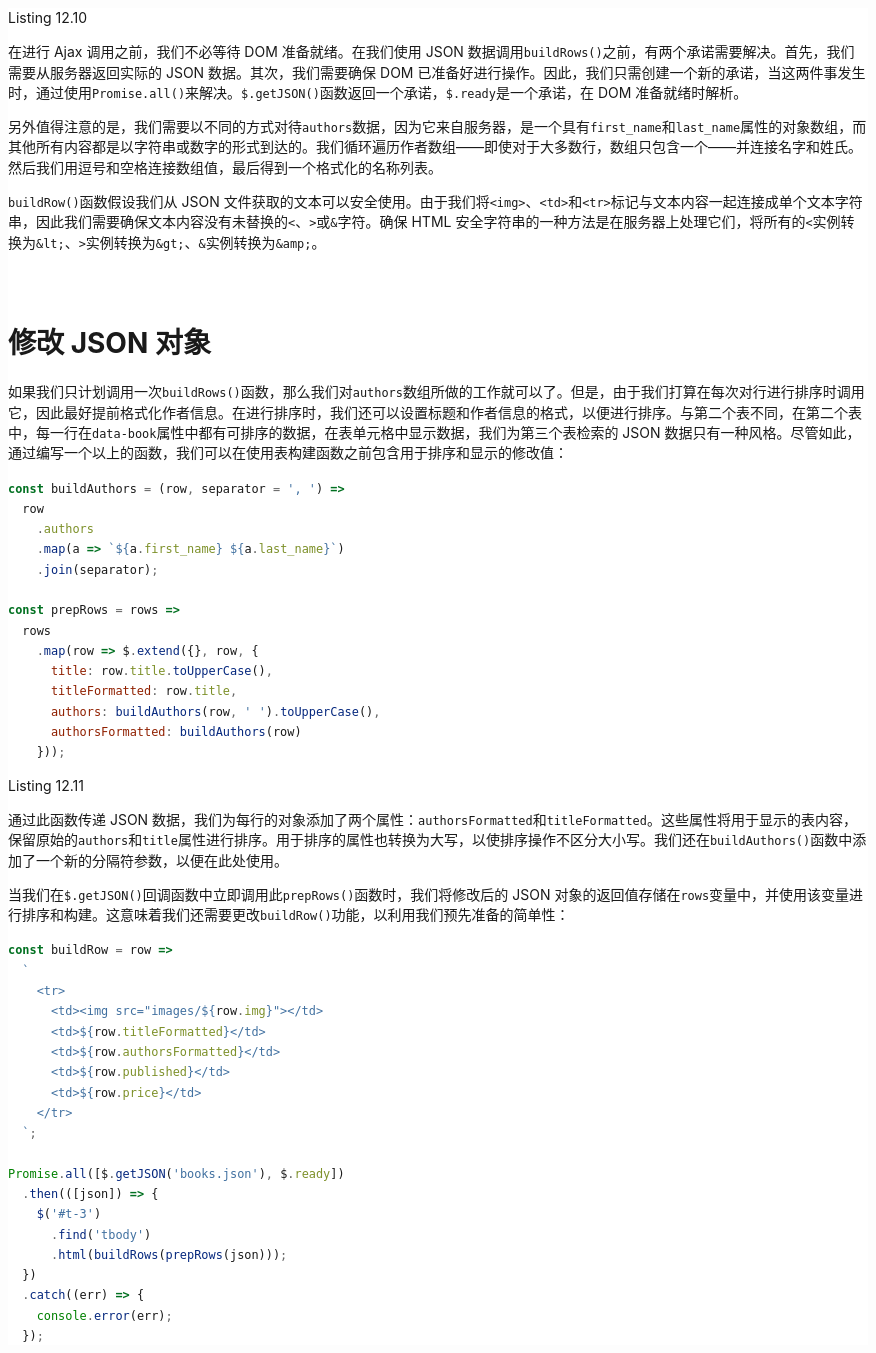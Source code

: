 Listing 12.10

在进行 Ajax 调用之前，我们不必等待 DOM 准备就绪。在我们使用 JSON 数据调用`buildRows()`之前，有两个承诺需要解决。首先，我们需要从服务器返回实际的 JSON 数据。其次，我们需要确保 DOM 已准备好进行操作。因此，我们只需创建一个新的承诺，当这两件事发生时，通过使用`Promise.all()`来解决。`$.getJSON()`函数返回一个承诺，`$.ready`是一个承诺，在 DOM 准备就绪时解析。

另外值得注意的是，我们需要以不同的方式对待`authors`数据，因为它来自服务器，是一个具有`first_name`和`last_name`属性的对象数组，而其他所有内容都是以字符串或数字的形式到达的。我们循环遍历作者数组——即使对于大多数行，数组只包含一个——并连接名字和姓氏。然后我们用逗号和空格连接数组值，最后得到一个格式化的名称列表。

`buildRow()`函数假设我们从 JSON 文件获取的文本可以安全使用。由于我们将`<img>`、`<td>`和`<tr>`标记与文本内容一起连接成单个文本字符串，因此我们需要确保文本内容没有未替换的`<`、`>`或`&`字符。确保 HTML 安全字符串的一种方法是在服务器上处理它们，将所有的`<`实例转换为`&lt;`、`>`实例转换为`&gt;`、`&`实例转换为`&amp;`。

<footer style="margin-top: 5em;">

# 修改 JSON 对象

如果我们只计划调用一次`buildRows()`函数，那么我们对`authors`数组所做的工作就可以了。但是，由于我们打算在每次对行进行排序时调用它，因此最好提前格式化作者信息。在进行排序时，我们还可以设置标题和作者信息的格式，以便进行排序。与第二个表不同，在第二个表中，每一行在`data-book`属性中都有可排序的数据，在表单元格中显示数据，我们为第三个表检索的 JSON 数据只有一种风格。尽管如此，通过编写一个以上的函数，我们可以在使用表构建函数之前包含用于排序和显示的修改值：

```js
const buildAuthors = (row, separator = ', ') =>
  row
    .authors
    .map(a => `${a.first_name} ${a.last_name}`)
    .join(separator);

const prepRows = rows =>
  rows
    .map(row => $.extend({}, row, {
      title: row.title.toUpperCase(),
      titleFormatted: row.title,
      authors: buildAuthors(row, ' ').toUpperCase(),
      authorsFormatted: buildAuthors(row)
    }));

```

Listing 12.11

通过此函数传递 JSON 数据，我们为每行的对象添加了两个属性：`authorsFormatted`和`titleFormatted`。这些属性将用于显示的表内容，保留原始的`authors`和`title`属性进行排序。用于排序的属性也转换为大写，以使排序操作不区分大小写。我们还在`buildAuthors()`函数中添加了一个新的分隔符参数，以便在此处使用。

当我们在`$.getJSON()`回调函数中立即调用此`prepRows()`函数时，我们将修改后的 JSON 对象的返回值存储在`rows`变量中，并使用该变量进行排序和构建。这意味着我们还需要更改`buildRow()`功能，以利用我们预先准备的简单性：

```js
const buildRow = row =>
  `
    <tr>
      <td><img src="images/${row.img}"></td>
      <td>${row.titleFormatted}</td>
      <td>${row.authorsFormatted}</td>
      <td>${row.published}</td>
      <td>${row.price}</td>
    </tr>
  `;

Promise.all([$.getJSON('books.json'), $.ready])
  .then(([json]) => {
    $('#t-3')
      .find('tbody')
      .html(buildRows(prepRows(json)));
  })
  .catch((err) => {
    console.error(err);
  });

```